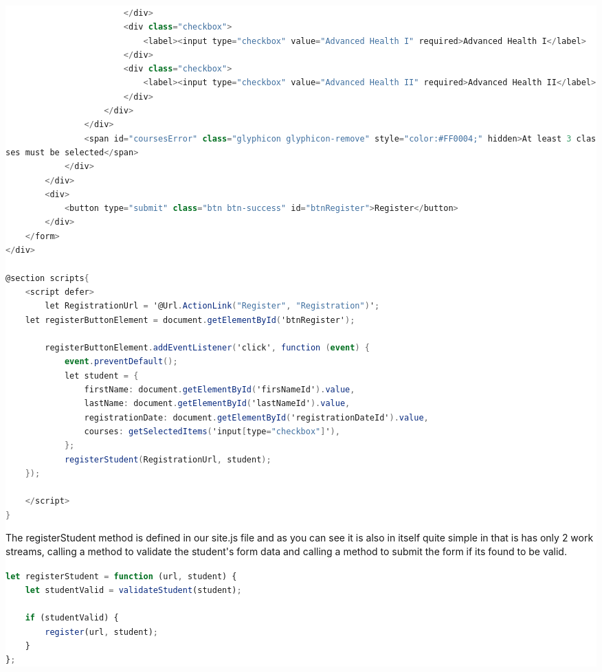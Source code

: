 ```C#
                        </div>
                        <div class="checkbox">
                            <label><input type="checkbox" value="Advanced Health I" required>Advanced Health I</label>
                        </div>
                        <div class="checkbox">
                            <label><input type="checkbox" value="Advanced Health II" required>Advanced Health II</label>
                        </div>
                    </div>
                </div>
                <span id="coursesError" class="glyphicon glyphicon-remove" style="color:#FF0004;" hidden>At least 3 classes must be selected</span>
            </div>
        </div>
        <div>
            <button type="submit" class="btn btn-success" id="btnRegister">Register</button>
        </div>
    </form>
</div>

@section scripts{
    <script defer>
        let RegistrationUrl = '@Url.ActionLink("Register", "Registration")';
    let registerButtonElement = document.getElementById('btnRegister');

        registerButtonElement.addEventListener('click', function (event) {
            event.preventDefault();
            let student = {
                firstName: document.getElementById('firsNameId').value,
                lastName: document.getElementById('lastNameId').value,
                registrationDate: document.getElementById('registrationDateId').value,
                courses: getSelectedItems('input[type="checkbox"]'),
            };
            registerStudent(RegistrationUrl, student);
    });

    </script>
}

```
The registerStudent method is defined in our site.js file and as you can see it is also in itself quite simple in that is has only 2 work streams, calling a method to validate the student's form data and calling a method to submit the form if its found to be valid.

```Javascript
let registerStudent = function (url, student) {
    let studentValid = validateStudent(student);

    if (studentValid) {
        register(url, student);
    }
};
```
